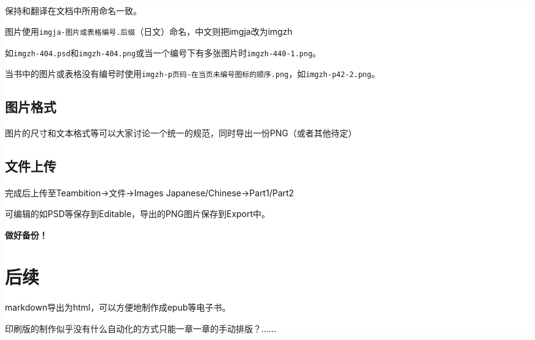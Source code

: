保持和翻译在文档中所用命名一致。

图片使用`imgja-图片或表格编号.后缀`（日文）命名，中文则把imgja改为imgzh

如`imgzh-404.psd`和`imgzh-404.png`或当一个编号下有多张图片时`imgzh-440-1.png`。

当书中的图片或表格没有编号时使用`imgzh-p页码-在当页未编号图标的顺序.png`，如`imgzh-p42-2.png`。

## 图片格式

图片的尺寸和文本格式等可以大家讨论一个统一的规范，同时导出一份PNG（或者其他待定）

## 文件上传

完成后上传至Teambition→文件→Images Japanese/Chinese→Part1/Part2

可编辑的如PSD等保存到Editable，导出的PNG图片保存到Export中。

**做好备份！**

# 后续

markdown导出为html，可以方便地制作成epub等电子书。

印刷版的制作似乎没有什么自动化的方式只能一章一章的手动排版？……
